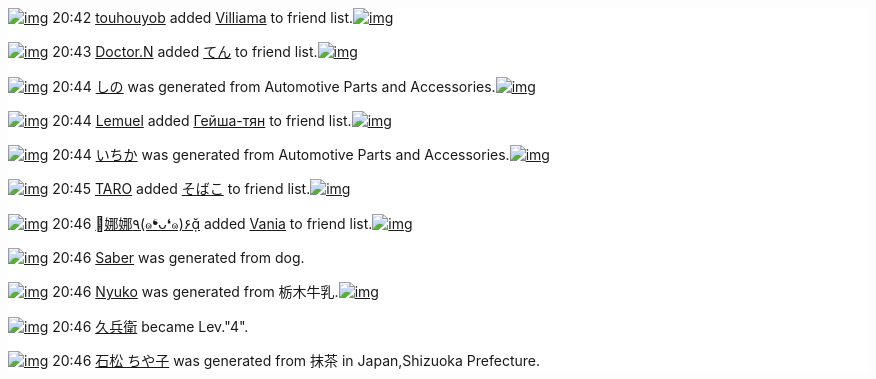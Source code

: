 [![img](http://img689.imageshack.us/img689/5661/a3kf.jpg)](http://www.barcodekanojo.com/user/399222/touhouyob) 20:42 [touhouyob](http://www.barcodekanojo.com/user/399222/touhouyob) added [Villiama](http://www.barcodekanojo.com/kanojo/1859791/Villiama) to friend list.[![img](http://kacdn05.appspot.com/6297030330679296/f3ff.png)](http://www.barcodekanojo.com/kanojo/1859791/Villiama)

[![img](http://kacdn03.appspot.com/5954473939697664/dd4b.jpg)](http://www.barcodekanojo.com/user/409729/Doctor.N) 20:43 [Doctor.N](http://www.barcodekanojo.com/user/409729/Doctor.N) added [てん](http://www.barcodekanojo.com/kanojo/1950767/%E3%81%A6%E3%82%93) to friend list.[![img](http://kacdn05.appspot.com/5757617871781888/0058.png)](http://www.barcodekanojo.com/kanojo/1950767/%E3%81%A6%E3%82%93)

[![img](http://kacdn02.appspot.com/6208923908440064/a648.png)](http://www.barcodekanojo.com/kanojo/2586137/%E3%81%97%E3%81%AE) 20:44 [しの](http://www.barcodekanojo.com/kanojo/2586137/%E3%81%97%E3%81%AE) was generated from Automotive Parts and Accessories.[![img](http://kacdn01.appspot.com/6161039586492416/89a1.jpg)](http://www.barcodekanojo.com/product_images/barcode/5062595/1382874188/Automotive%20Parts%20and%20Accessories.jpg)

[![img](http://kacdn02.appspot.com/6050490617954304/018d.jpg)](http://www.barcodekanojo.com/user/399321/Lemuel) 20:44 [Lemuel](http://www.barcodekanojo.com/user/399321/Lemuel) added [Гейша-тян](http://www.barcodekanojo.com/kanojo/2583710/%D0%93%D0%B5%D0%B9%D1%88%D0%B0-%D1%82%D1%8F%D0%BD) to friend list.[![img](http://img820.imageshack.us/img820/4381/e2fz.png)](http://www.barcodekanojo.com/kanojo/2583710/%D0%93%D0%B5%D0%B9%D1%88%D0%B0-%D1%82%D1%8F%D0%BD)

[![img](http://kacdn05.appspot.com/4679910987661312/16f8.png)](http://www.barcodekanojo.com/kanojo/2586138/%E3%81%84%E3%81%A1%E3%81%8B) 20:44 [いちか](http://www.barcodekanojo.com/kanojo/2586138/%E3%81%84%E3%81%A1%E3%81%8B) was generated from Automotive Parts and Accessories.[![img](http://kacdn02.appspot.com/5341065636741120/3773.jpg)](http://www.barcodekanojo.com/product_images/barcode/5062597/1382874239/Automotive%20Parts%20and%20Accessories.jpg)

[![img](http://img33.imageshack.us/img33/3397/dxqn.jpg)](http://www.barcodekanojo.com/user/358185/TARO) 20:45 [TARO](http://www.barcodekanojo.com/user/358185/TARO) added [そばこ](http://www.barcodekanojo.com/kanojo/1028960/%E3%81%9D%E3%81%B0%E3%81%93) to friend list.[![img](http://kacdn02.appspot.com/5425965060587520/f41a.png)](http://www.barcodekanojo.com/kanojo/1028960/%E3%81%9D%E3%81%B0%E3%81%93)

[![img](http://img35.imageshack.us/img35/6899/9pqm.jpg)](http://www.barcodekanojo.com/user/402366/%EE%8C%83%E5%A8%9C%E5%A8%9C%D9%A9%28%E0%B9%91%E2%9D%9B%E1%B4%97%E2%9D%9B%E0%B9%91%29%DB%B6%EE%80%B0) 20:46 [娜娜٩(๑❛ᴗ❛๑)۶](http://www.barcodekanojo.com/user/402366/%EE%8C%83%E5%A8%9C%E5%A8%9C%D9%A9%28%E0%B9%91%E2%9D%9B%E1%B4%97%E2%9D%9B%E0%B9%91%29%DB%B6%EE%80%B0) added [Vania](http://www.barcodekanojo.com/kanojo/2530056/Vania) to friend list.[![img](http://kacdn01.appspot.com/5258152098398208/8ed2.png)](http://www.barcodekanojo.com/kanojo/2530056/Vania)

[![img](http://kacdn02.appspot.com/5268378683965440/0c1c.png)](http://www.barcodekanojo.com/kanojo/2586139/Saber) 20:46 [Saber](http://www.barcodekanojo.com/kanojo/2586139/Saber) was generated from dog.

[![img](http://kacdn05.appspot.com/4983328146980864/ec8e.png)](http://www.barcodekanojo.com/kanojo/2586140/Nyuko) 20:46 [Nyuko](http://www.barcodekanojo.com/kanojo/2586140/Nyuko) was generated from 栃木牛乳.[![img](http://img845.imageshack.us/img845/6299/k32m.jpg)](http://www.barcodekanojo.com/product_images/barcode/5062601/1382874336/%E6%A0%83%E6%9C%A8%E7%89%9B%E4%B9%B3.jpg)

[![img](http://kacdn03.appspot.com/6035956985495552/731ce.jpg)](http://www.barcodekanojo.com/user/290787/%E4%B9%85%E5%85%B5%E8%A1%9B) 20:46 [久兵衛](http://www.barcodekanojo.com/user/290787/%E4%B9%85%E5%85%B5%E8%A1%9B) became Lev."4".

[![img](http://kacdn01.appspot.com/6468115521077248/9461.png)](http://www.barcodekanojo.com/kanojo/2586141/%E7%9F%B3%E6%9D%BE%20%E3%81%A1%E3%82%84%E5%AD%90) 20:46 [石松 ちや子](http://www.barcodekanojo.com/kanojo/2586141/%E7%9F%B3%E6%9D%BE%20%E3%81%A1%E3%82%84%E5%AD%90) was generated from 抹茶 in Japan,Shizuoka Prefecture.
